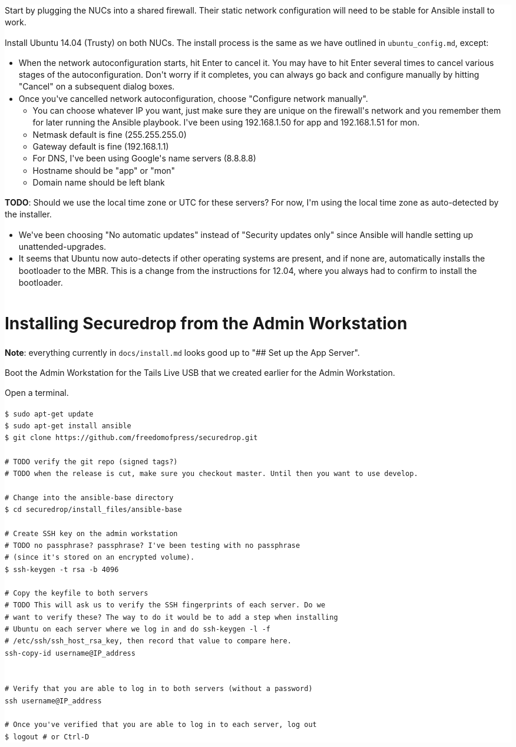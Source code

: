Start by plugging the NUCs into a shared firewall. Their static network configuration will need to be stable for Ansible install to work.

Install Ubuntu 14.04 (Trusty) on both NUCs. The install process is the same as we have outlined in `ubuntu_config.md`, except:

* When the network autoconfiguration starts, hit Enter to cancel it. You may have to hit Enter several times to cancel various stages of the autoconfiguration. Don't worry if it completes, you can always go back and configure manually by hitting "Cancel" on a subsequent dialog boxes.
* Once you've cancelled network autoconfiguration, choose "Configure network manually".
  * You can choose whatever IP you want, just make sure they are unique on the firewall's network and you remember them for later running the Ansible playbook. I've been using 192.168.1.50 for app and 192.168.1.51 for mon.
  * Netmask default is fine (255.255.255.0)
  * Gateway default is fine (192.168.1.1)
  * For DNS, I've been using Google's name servers (8.8.8.8)
  * Hostname should be "app" or "mon"
  * Domain name should be left blank

**TODO**: Should we use the local time zone or UTC for these servers? For now, I'm using the local time zone as auto-detected by the installer.

* We've been choosing "No automatic updates" instead of "Security updates only" since Ansible will handle setting up unattended-upgrades.
* It seems that Ubuntu now auto-detects if other operating systems are present, and if none are, automatically installs the bootloader to the MBR. This is a change from the instructions for 12.04, where you always had to confirm to install the bootloader.

# Installing Securedrop from the Admin Workstation

**Note**: everything currently in `docs/install.md` looks good up to "## Set up the App Server".

Boot the Admin Workstation for the Tails Live USB that we created earlier for the Admin Workstation.

Open a terminal.

```
$ sudo apt-get update
$ sudo apt-get install ansible
$ git clone https://github.com/freedomofpress/securedrop.git

# TODO verify the git repo (signed tags?)
# TODO when the release is cut, make sure you checkout master. Until then you want to use develop.

# Change into the ansible-base directory
$ cd securedrop/install_files/ansible-base

# Create SSH key on the admin workstation
# TODO no passphrase? passphrase? I've been testing with no passphrase
# (since it's stored on an encrypted volume).
$ ssh-keygen -t rsa -b 4096

# Copy the keyfile to both servers
# TODO This will ask us to verify the SSH fingerprints of each server. Do we
# want to verify these? The way to do it would be to add a step when installing
# Ubuntu on each server where we log in and do ssh-keygen -l -f
# /etc/ssh/ssh_host_rsa_key, then record that value to compare here.
ssh-copy-id username@IP_address


# Verify that you are able to log in to both servers (without a password)
ssh username@IP_address

# Once you've verified that you are able to log in to each server, log out
$ logout # or Ctrl-D
```